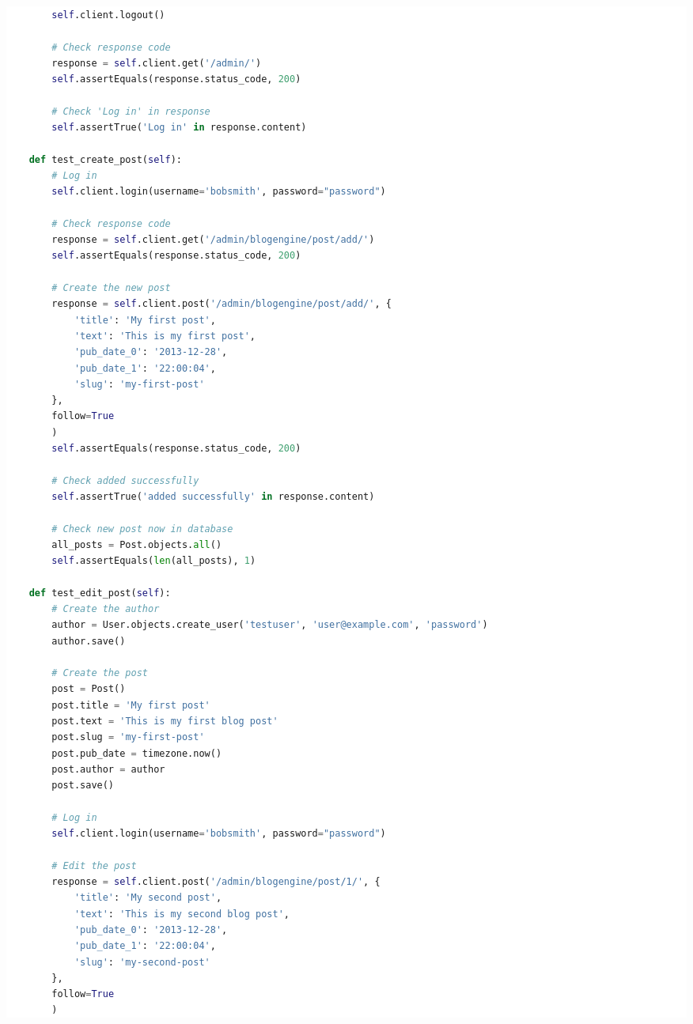 ```python
        self.client.logout()

        # Check response code
        response = self.client.get('/admin/')
        self.assertEquals(response.status_code, 200)

        # Check 'Log in' in response
        self.assertTrue('Log in' in response.content)

    def test_create_post(self):
        # Log in
        self.client.login(username='bobsmith', password="password")

        # Check response code
        response = self.client.get('/admin/blogengine/post/add/')
        self.assertEquals(response.status_code, 200)

        # Create the new post
        response = self.client.post('/admin/blogengine/post/add/', {
            'title': 'My first post',
            'text': 'This is my first post',
            'pub_date_0': '2013-12-28',
            'pub_date_1': '22:00:04',
            'slug': 'my-first-post'
        },
        follow=True
        )
        self.assertEquals(response.status_code, 200)

        # Check added successfully
        self.assertTrue('added successfully' in response.content)

        # Check new post now in database
        all_posts = Post.objects.all()
        self.assertEquals(len(all_posts), 1)

    def test_edit_post(self):
        # Create the author
        author = User.objects.create_user('testuser', 'user@example.com', 'password')
        author.save()
        
        # Create the post
        post = Post()
        post.title = 'My first post'
        post.text = 'This is my first blog post'
        post.slug = 'my-first-post'
        post.pub_date = timezone.now()
        post.author = author
        post.save()

        # Log in
        self.client.login(username='bobsmith', password="password")

        # Edit the post
        response = self.client.post('/admin/blogengine/post/1/', {
            'title': 'My second post',
            'text': 'This is my second blog post',
            'pub_date_0': '2013-12-28',
            'pub_date_1': '22:00:04',
            'slug': 'my-second-post'
        },
        follow=True
        )
```